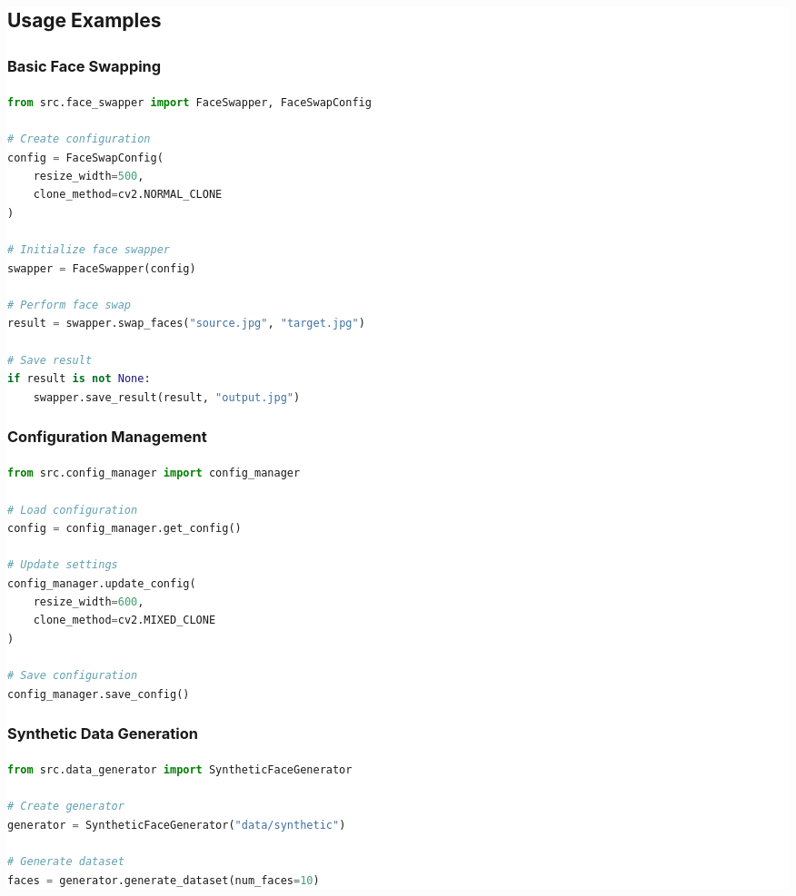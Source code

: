 ## Usage Examples

### Basic Face Swapping

```python
from src.face_swapper import FaceSwapper, FaceSwapConfig

# Create configuration
config = FaceSwapConfig(
    resize_width=500,
    clone_method=cv2.NORMAL_CLONE
)

# Initialize face swapper
swapper = FaceSwapper(config)

# Perform face swap
result = swapper.swap_faces("source.jpg", "target.jpg")

# Save result
if result is not None:
    swapper.save_result(result, "output.jpg")
```

### Configuration Management

```python
from src.config_manager import config_manager

# Load configuration
config = config_manager.get_config()

# Update settings
config_manager.update_config(
    resize_width=600,
    clone_method=cv2.MIXED_CLONE
)

# Save configuration
config_manager.save_config()
```

### Synthetic Data Generation

```python
from src.data_generator import SyntheticFaceGenerator

# Create generator
generator = SyntheticFaceGenerator("data/synthetic")

# Generate dataset
faces = generator.generate_dataset(num_faces=10)
```
